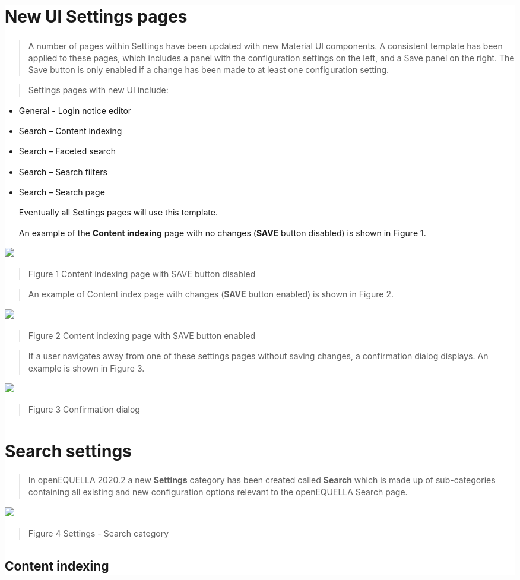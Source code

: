 # New UI Settings pages

>   A number of pages within Settings have been updated with new Material UI
>   components. A consistent template has been applied to these pages, which
>   includes a panel with the configuration settings on the left, and a Save
>   panel on the right. The Save button is only enabled if a change has been
>   made to at least one configuration setting.

>   Settings pages with new UI include:

-   General - Login notice editor

-   Search – Content indexing

-   Search – Faceted search

-   Search – Search filters

-   Search – Search page

    Eventually all Settings pages will use this template.

    An example of the **Content indexing** page with no changes (**SAVE** button
    disabled) is shown in Figure 1.

![](media/e2faa7391d27a621873115cc1e223769.png)

>   Figure 1 Content indexing page with SAVE button disabled

>   An example of Content index page with changes (**SAVE** button enabled) is
>   shown in Figure 2.

![](media/1707ddac957abfc4af763ba19e718502.png)

>   Figure 2 Content indexing page with SAVE button enabled

>   If a user navigates away from one of these settings pages without saving
>   changes, a confirmation dialog displays. An example is shown in Figure 3.

![](media/96f52f338d8400465d41dfeee9cc1646.png)

>   Figure 3 Confirmation dialog

# Search settings

>   In openEQUELLA 2020.2 a new **Settings** category has been created called
>   **Search** which is made up of sub-categories containing all existing and
>   new configuration options relevant to the openEQUELLA Search page.

![](media/38a88d8c1c69b7b7c2b639ba5056dcc4.png)

>   Figure 4 Settings - Search category

## Content indexing
